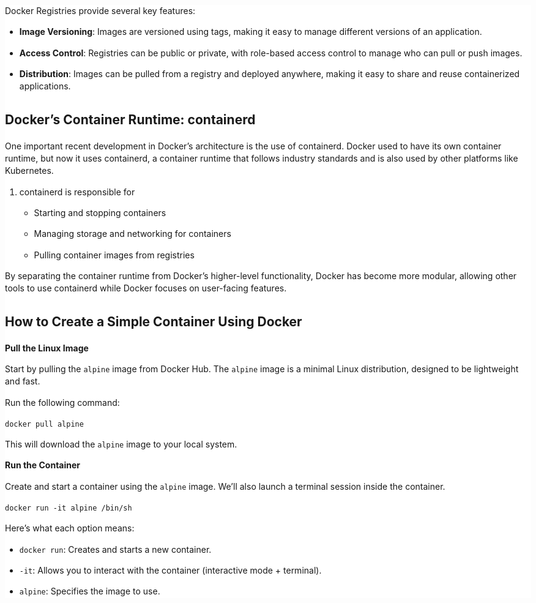 Docker Registries provide several key features:

-   **Image Versioning**: Images are versioned using tags, making it easy to manage different versions of an application.
    
-   **Access Control**: Registries can be public or private, with role-based access control to manage who can pull or push images.
    
-   **Distribution**: Images can be pulled from a registry and deployed anywhere, making it easy to share and reuse containerized applications.
    

## Docker’s Container Runtime: containerd

One important recent development in Docker’s architecture is the use of containerd. Docker used to have its own container runtime, but now it uses containerd, a container runtime that follows industry standards and is also used by other platforms like Kubernetes.

1.  containerd is responsible for
    
    -   Starting and stopping containers
        
    -   Managing storage and networking for containers
        
    -   Pulling container images from registries
        

By separating the container runtime from Docker’s higher-level functionality, Docker has become more modular, allowing other tools to use containerd while Docker focuses on user-facing features.

## How to Create a Simple Container Using Docker

**Pull the Linux Image**

Start by pulling the `alpine` image from Docker Hub. The `alpine` image is a minimal Linux distribution, designed to be lightweight and fast.

Run the following command:

```
docker pull alpine
```

This will download the `alpine` image to your local system.

**Run the Container**

Create and start a container using the `alpine` image. We’ll also launch a terminal session inside the container.

```
docker run -it alpine /bin/sh
```

Here’s what each option means:

-   `docker run`: Creates and starts a new container.
    
-   `-it`: Allows you to interact with the container (interactive mode + terminal).
    
-   `alpine`: Specifies the image to use.
    